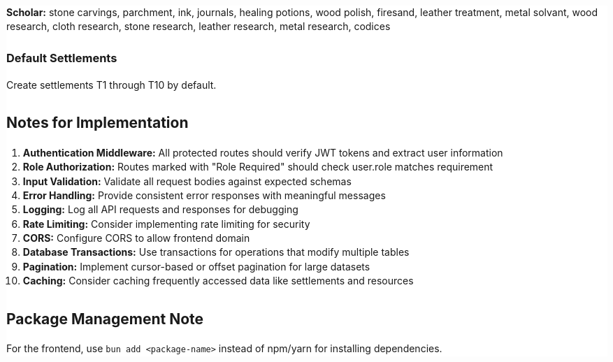 **Scholar:** stone carvings, parchment, ink, journals, healing potions, wood polish, firesand, leather treatment, metal solvant, wood research, cloth research, stone research, leather research, metal research, codices

### Default Settlements
Create settlements T1 through T10 by default.

## Notes for Implementation

1. **Authentication Middleware:** All protected routes should verify JWT tokens and extract user information
2. **Role Authorization:** Routes marked with "Role Required" should check user.role matches requirement
3. **Input Validation:** Validate all request bodies against expected schemas
4. **Error Handling:** Provide consistent error responses with meaningful messages
5. **Logging:** Log all API requests and responses for debugging
6. **Rate Limiting:** Consider implementing rate limiting for security
7. **CORS:** Configure CORS to allow frontend domain
8. **Database Transactions:** Use transactions for operations that modify multiple tables
9. **Pagination:** Implement cursor-based or offset pagination for large datasets
10. **Caching:** Consider caching frequently accessed data like settlements and resources

## Package Management Note
For the frontend, use `bun add <package-name>` instead of npm/yarn for installing dependencies.